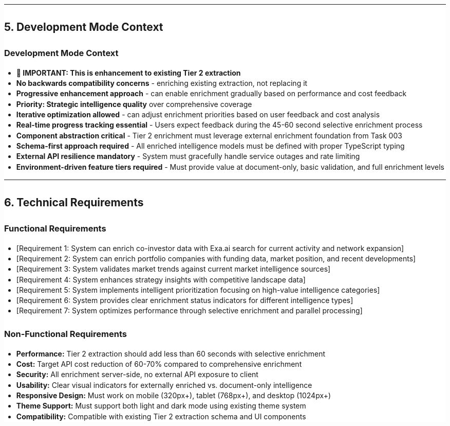 
---

## 5. Development Mode Context

### Development Mode Context
- **🚨 IMPORTANT: This is enhancement to existing Tier 2 extraction**
- **No backwards compatibility concerns** - enriching existing extraction, not replacing it
- **Progressive enhancement approach** - can enable enrichment gradually based on performance and cost feedback
- **Priority: Strategic intelligence quality** over comprehensive coverage
- **Iterative optimization allowed** - can adjust enrichment priorities based on user feedback and cost analysis
- **Real-time progress tracking essential** - Users expect feedback during the 45-60 second selective enrichment process
- **Component abstraction critical** - Tier 2 enrichment must leverage external enrichment foundation from Task 003
- **Schema-first approach required** - All enriched intelligence models must be defined with proper TypeScript typing
- **External API resilience mandatory** - System must gracefully handle service outages and rate limiting
- **Environment-driven feature tiers required** - Must provide value at document-only, basic validation, and full enrichment levels

---

## 6. Technical Requirements

### Functional Requirements
- [Requirement 1: System can enrich co-investor data with Exa.ai search for current activity and network expansion]
- [Requirement 2: System can enrich portfolio companies with funding data, market position, and recent developments]
- [Requirement 3: System validates market trends against current market intelligence sources]
- [Requirement 4: System enhances strategy insights with competitive landscape data]
- [Requirement 5: System implements intelligent prioritization focusing on high-value intelligence categories]
- [Requirement 6: System provides clear enrichment status indicators for different intelligence types]
- [Requirement 7: System optimizes performance through selective enrichment and parallel processing]

### Non-Functional Requirements
- **Performance:** Tier 2 extraction should add less than 60 seconds with selective enrichment
- **Cost:** Target API cost reduction of 60-70% compared to comprehensive enrichment
- **Security:** All enrichment server-side, no external API exposure to client
- **Usability:** Clear visual indicators for externally enriched vs. document-only intelligence
- **Responsive Design:** Must work on mobile (320px+), tablet (768px+), and desktop (1024px+)
- **Theme Support:** Must support both light and dark mode using existing theme system
- **Compatibility:** Compatible with existing Tier 2 extraction schema and UI components

